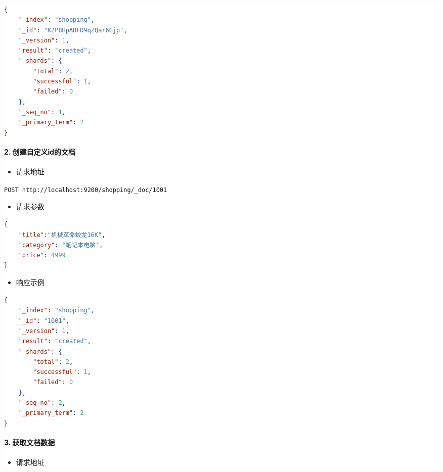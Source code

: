 ```json
{
	"_index": "shopping",
	"_id": "K2P8HpABFD9qZQar6Gjp",
	"_version": 1,
	"result": "created",
	"_shards": {
		"total": 2,
		"successful": 1,
		"failed": 0
	},
	"_seq_no": 1,
	"_primary_term": 2
}
```

#### 2. 创建自定义id的文档

- 请求地址

```http
POST http://localhost:9200/shopping/_doc/1001
```

- 请求参数

```json
{
    "title":"机械革命蛟龙16K",
    "category": "笔记本电脑",
    "price": 4999
}
```

- 响应示例

```json
{
	"_index": "shopping",
	"_id": "1001",
	"_version": 1,
	"result": "created",
	"_shards": {
		"total": 2,
		"successful": 1,
		"failed": 0
	},
	"_seq_no": 2,
	"_primary_term": 2
}
```

#### 3. 获取文档数据

- 请求地址
